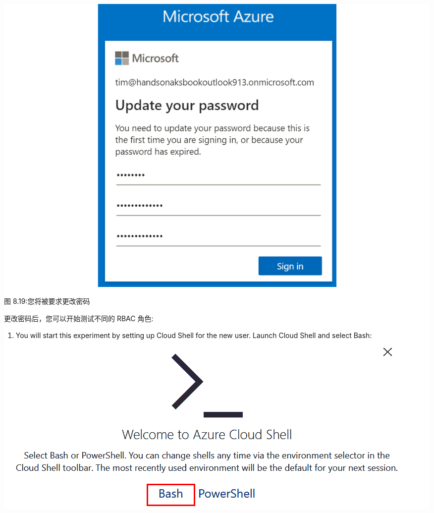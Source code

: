 ![Prompt asking the user to update their password](img/B17338_08_19.jpg)

图 8.19:您将被要求更改密码

更改密码后，您可以开始测试不同的 RBAC 角色:

1.  You will start this experiment by setting up Cloud Shell for the new user. Launch Cloud Shell and select Bash:

    ![Selecting Bash as Cloud Shell](img/B17338_08_20.jpg)
